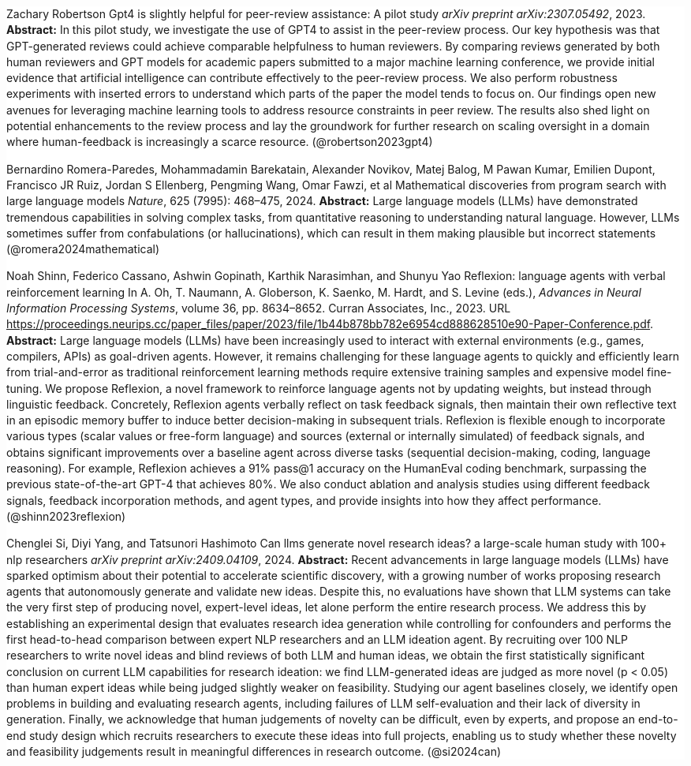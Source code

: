 Zachary Robertson Gpt4 is slightly helpful for peer-review assistance: A pilot study *arXiv preprint arXiv:2307.05492*, 2023. **Abstract:** In this pilot study, we investigate the use of GPT4 to assist in the peer-review process. Our key hypothesis was that GPT-generated reviews could achieve comparable helpfulness to human reviewers. By comparing reviews generated by both human reviewers and GPT models for academic papers submitted to a major machine learning conference, we provide initial evidence that artificial intelligence can contribute effectively to the peer-review process. We also perform robustness experiments with inserted errors to understand which parts of the paper the model tends to focus on. Our findings open new avenues for leveraging machine learning tools to address resource constraints in peer review. The results also shed light on potential enhancements to the review process and lay the groundwork for further research on scaling oversight in a domain where human-feedback is increasingly a scarce resource. (@robertson2023gpt4)

Bernardino Romera-Paredes, Mohammadamin Barekatain, Alexander Novikov, Matej Balog, M Pawan Kumar, Emilien Dupont, Francisco JR Ruiz, Jordan S Ellenberg, Pengming Wang, Omar Fawzi, et al Mathematical discoveries from program search with large language models *Nature*, 625 (7995): 468–475, 2024. **Abstract:** Large language models (LLMs) have demonstrated tremendous capabilities in solving complex tasks, from quantitative reasoning to understanding natural language. However, LLMs sometimes suffer from confabulations (or hallucinations), which can result in them making plausible but incorrect statements (@romera2024mathematical)

Noah Shinn, Federico Cassano, Ashwin Gopinath, Karthik Narasimhan, and Shunyu Yao Reflexion: language agents with verbal reinforcement learning In A. Oh, T. Naumann, A. Globerson, K. Saenko, M. Hardt, and S. Levine (eds.), *Advances in Neural Information Processing Systems*, volume 36, pp. 8634–8652. Curran Associates, Inc., 2023. URL <https://proceedings.neurips.cc/paper_files/paper/2023/file/1b44b878bb782e6954cd888628510e90-Paper-Conference.pdf>. **Abstract:** Large language models (LLMs) have been increasingly used to interact with external environments (e.g., games, compilers, APIs) as goal-driven agents. However, it remains challenging for these language agents to quickly and efficiently learn from trial-and-error as traditional reinforcement learning methods require extensive training samples and expensive model fine-tuning. We propose Reflexion, a novel framework to reinforce language agents not by updating weights, but instead through linguistic feedback. Concretely, Reflexion agents verbally reflect on task feedback signals, then maintain their own reflective text in an episodic memory buffer to induce better decision-making in subsequent trials. Reflexion is flexible enough to incorporate various types (scalar values or free-form language) and sources (external or internally simulated) of feedback signals, and obtains significant improvements over a baseline agent across diverse tasks (sequential decision-making, coding, language reasoning). For example, Reflexion achieves a 91% pass@1 accuracy on the HumanEval coding benchmark, surpassing the previous state-of-the-art GPT-4 that achieves 80%. We also conduct ablation and analysis studies using different feedback signals, feedback incorporation methods, and agent types, and provide insights into how they affect performance. (@shinn2023reflexion)

Chenglei Si, Diyi Yang, and Tatsunori Hashimoto Can llms generate novel research ideas? a large-scale human study with 100+ nlp researchers *arXiv preprint arXiv:2409.04109*, 2024. **Abstract:** Recent advancements in large language models (LLMs) have sparked optimism about their potential to accelerate scientific discovery, with a growing number of works proposing research agents that autonomously generate and validate new ideas. Despite this, no evaluations have shown that LLM systems can take the very first step of producing novel, expert-level ideas, let alone perform the entire research process. We address this by establishing an experimental design that evaluates research idea generation while controlling for confounders and performs the first head-to-head comparison between expert NLP researchers and an LLM ideation agent. By recruiting over 100 NLP researchers to write novel ideas and blind reviews of both LLM and human ideas, we obtain the first statistically significant conclusion on current LLM capabilities for research ideation: we find LLM-generated ideas are judged as more novel (p &lt; 0.05) than human expert ideas while being judged slightly weaker on feasibility. Studying our agent baselines closely, we identify open problems in building and evaluating research agents, including failures of LLM self-evaluation and their lack of diversity in generation. Finally, we acknowledge that human judgements of novelty can be difficult, even by experts, and propose an end-to-end study design which recruits researchers to execute these ideas into full projects, enabling us to study whether these novelty and feasibility judgements result in meaningful differences in research outcome. (@si2024can)
